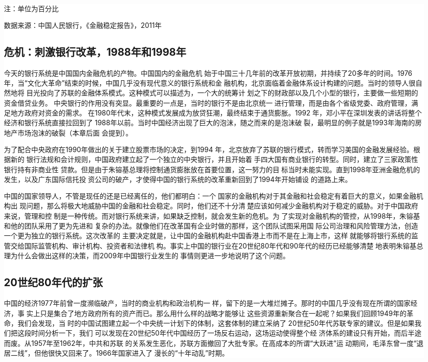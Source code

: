 注：单位为百分比

数据来源：中国人民银行，《金融稳定报告》，2011年

## 危机：刺激银行改革，1988年和1998年

今天的银行系统是中国国内金融危机的产物。中国国内的金融危机
始于中国三十几年前的改革开放初期，并持续了20多年的时间。1976
年，当“文化大革命”结束的时候，中国几乎没有现代意义的银行系统和金
融机构，北京面临着金融体系设计构建的问题。当时的领导人很自然地将
目光投向了苏联的金融体系模式。这种模式可以描述为，一个大的统筹计
划之下的财政部以及几个小型的银行，主要做一些短期的资金借贷业务。
中央银行的作用没有突显。最重要的一点是，当时的银行不是由北京统一
进行管理，而是由各个省级党委、政府管理，满足地方政府对资金的需求。
在1980年代末，这种模式发展成为放贷狂潮，最终结束于通货膨胀。1992
年，邓小平在深圳发表的讲话将整个经济和银行系统直接拉回到了
1988年以前。当时中国经济出现了巨大的泡沫，随之而来的是泡沫破
裂，最明显的例子就是1993年海南的房地产市场泡沫的破裂（本章后面
会提到）。

为了配合中央政府在1990年做出的关于建立股票市场的决定，到1994
年，北京放弃了苏联的银行模式，转而学习美国的金融发展经验。根据新的
银行法规和会计规则，中国政府建立起了一个独立的中央银行，并且开始着
手四大国有商业银行的转型。同时，建立了三家政策性银行持有非商业性
贷款。但是由于朱镕基总理将控制通货膨胀放在首要位置，这一努力的目
标当时未能实现。直到1998年亚洲金融危机的发生，以及广东国际信托投
资公司的破产，才使得中国的银行系统的改革重新回到了1994年开始铺设
的道路上来。

中国的国家领导人，不管是现任的还是已经离任的，他们都明白：一个
国家的金融机构对于其金融和社会稳定有着巨大的意义，如果金融机构出
现问题，那么将极大地威胁中国的金融和社会稳定。同时，他们还不十分清
楚应该如何减少金融机构对于稳定的威胁。对于中国政府来说，管理和控
制是一种传统。而对银行系统来讲，如果缺乏控制，就会发生新的危机。为
了实现对金融机构的管控，从1998年，朱镕基和他的团队采用了更为先进和
复杂的办法。就像他们在改革国有企业时做的那样，这个团队试图采用国
际公司治理和风险管理方法，创造一个更为独立的银行系统。这次改革的
主要决定就是，让中国的金融机构赴中国香港上市而不是在上海上市，这样
就能够将银行系统的监管交给国际监管机构、审计机构、投资者和法律机
构。事实上中国的银行业在20世纪80年代和90年代的经历已经能够清楚
地表明朱镕基总理为什么会做出这样的决策，而2009年中国银行业发生的
事情则更进一步地说明了这个问题。

## 20世纪80年代的扩张

中国的经济1977年前曾一度濒临破产，当时的商业机构和政治机构一
样，留下的是一大堆烂摊子。那时的中国几乎没有现在所谓的国家经济，事
实上只是集合了地方政府所有的资产而已。那么用什么样的战略才能够让
这些资源重新聚合在一起呢？如果我们回顾1949年的革命，我们会发现，当
时的中国试图建立起一个中央统一计划下的体制，这套体制的建立采纳了
20世纪50年代苏联专家的建议。但是如果我们把这段时间分析一下，我们
可以发现在20世纪50年代中国经历了一场反右运动，这场运动使得整个经
济体系的建设只有开始，而后半途而废。从1957年至1962年，中共和苏联
的关系发生恶化，苏联方面撤回了大批专家。在高成本的所谓“大跃进”运
动期间，毛泽东曾一度“退居二线”，但他很快又回来了。1966年国家进入了
漫长的“十年动乱”时期。
